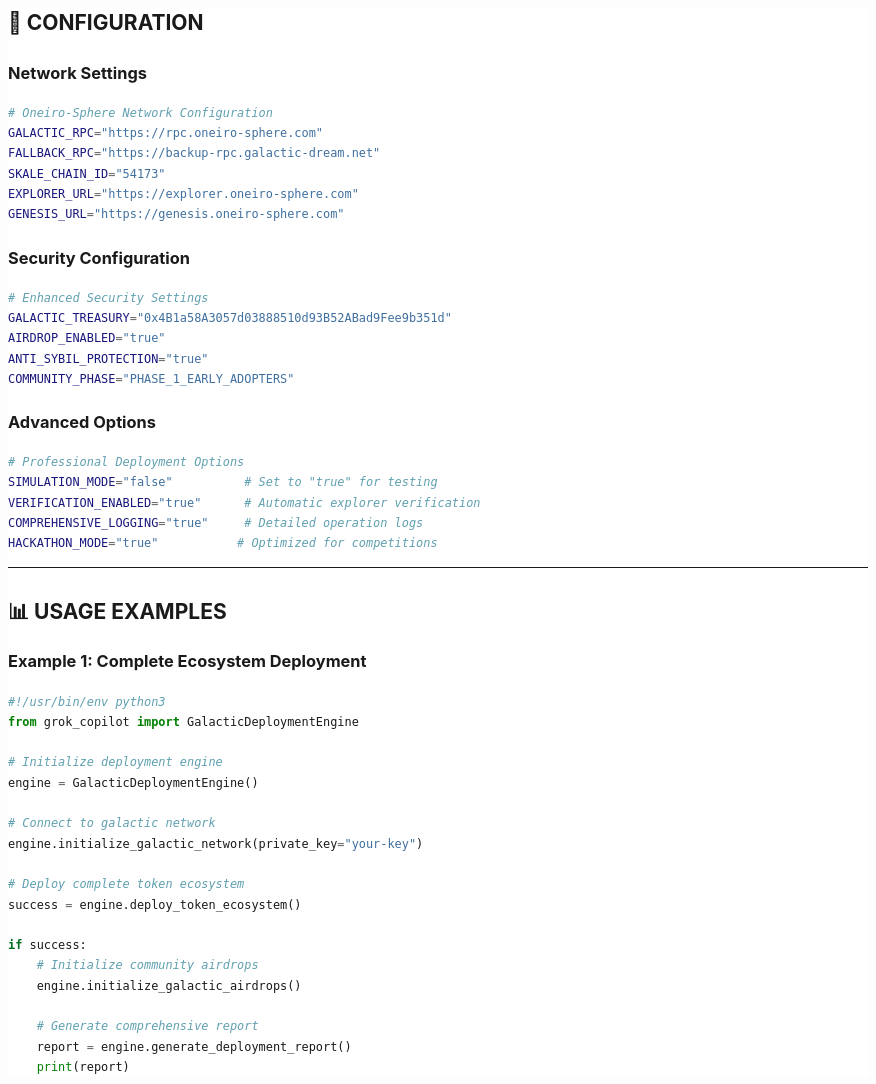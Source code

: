 
## 🔧 **CONFIGURATION**

### **Network Settings**

```bash
# Oneiro-Sphere Network Configuration
GALACTIC_RPC="https://rpc.oneiro-sphere.com"
FALLBACK_RPC="https://backup-rpc.galactic-dream.net"
SKALE_CHAIN_ID="54173"
EXPLORER_URL="https://explorer.oneiro-sphere.com"
GENESIS_URL="https://genesis.oneiro-sphere.com"
```

### **Security Configuration**

```bash
# Enhanced Security Settings
GALACTIC_TREASURY="0x4B1a58A3057d03888510d93B52ABad9Fee9b351d"
AIRDROP_ENABLED="true"
ANTI_SYBIL_PROTECTION="true"
COMMUNITY_PHASE="PHASE_1_EARLY_ADOPTERS"
```

### **Advanced Options**

```bash
# Professional Deployment Options
SIMULATION_MODE="false"          # Set to "true" for testing
VERIFICATION_ENABLED="true"      # Automatic explorer verification
COMPREHENSIVE_LOGGING="true"     # Detailed operation logs
HACKATHON_MODE="true"           # Optimized for competitions
```

---

## 📊 **USAGE EXAMPLES**

### **Example 1: Complete Ecosystem Deployment**

```python
#!/usr/bin/env python3
from grok_copilot import GalacticDeploymentEngine

# Initialize deployment engine
engine = GalacticDeploymentEngine()

# Connect to galactic network
engine.initialize_galactic_network(private_key="your-key")

# Deploy complete token ecosystem
success = engine.deploy_token_ecosystem()

if success:
    # Initialize community airdrops
    engine.initialize_galactic_airdrops()
    
    # Generate comprehensive report
    report = engine.generate_deployment_report()
    print(report)
```
